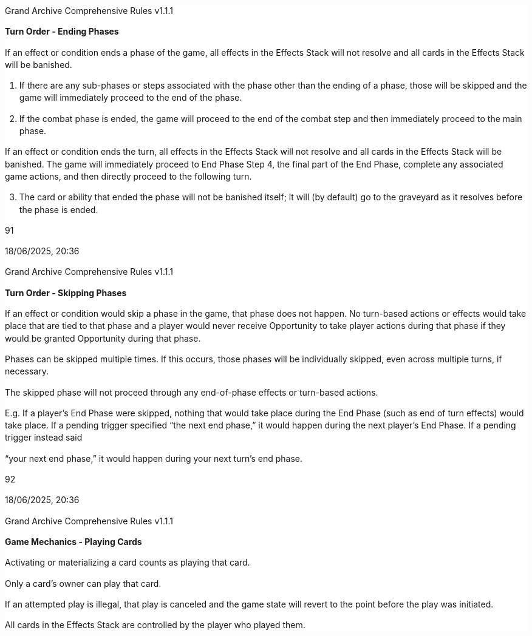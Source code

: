 Grand Archive Comprehensive Rules v1.1.1

**Turn Order - Ending Phases**

If an effect or condition ends a phase of the game, all effects in the Effects Stack will not resolve and all cards in the Effects Stack will be banished. 

1. If there are any sub-phases or steps associated with the phase other than the ending of a phase, those will be skipped and the game will immediately proceed to the end of the phase. 

2. If the combat phase is ended, the game will proceed to the end of the combat step and then immediately proceed to the main phase. 

If an effect or condition ends the turn, all effects in the Effects Stack will not resolve and all cards in the Effects Stack will be banished. The game will immediately proceed to End Phase Step 4, the final part of the End Phase, complete any associated game actions, and then directly proceed to the following turn. 

3. The card or ability that ended the phase will not be banished itself; it will \(by default\) go to the graveyard as it resolves before the phase is ended. 

91

18/06/2025, 20:36

Grand Archive Comprehensive Rules v1.1.1

**Turn Order - Skipping Phases**

If an effect or condition would skip a phase in the game, that phase does not happen. No turn-based actions or effects would take place that are tied to that phase and a player would never receive Opportunity to take player actions during that phase if they would be granted Opportunity during that phase. 

Phases can be skipped multiple times. If this occurs, those phases will be individually skipped, even across multiple turns, if necessary. 

The skipped phase will not proceed through any end-of-phase effects or turn-based actions. 

E.g. If a player’s End Phase were skipped, nothing that would take place during the End Phase \(such as end of turn effects\) would take place. If a pending trigger specified “the next end phase,” it would happen during the next player’s End Phase. If a pending trigger instead said 

“your next end phase,” it would happen during your next turn’s end phase. 

92

18/06/2025, 20:36

Grand Archive Comprehensive Rules v1.1.1

**Game Mechanics - Playing Cards**

Activating or materializing a card counts as playing that card. 

Only a card’s owner can play that card. 

If an attempted play is illegal, that play is canceled and the game state will revert to the point before the play was initiated. 

All cards in the Effects Stack are controlled by the player who played them. 
